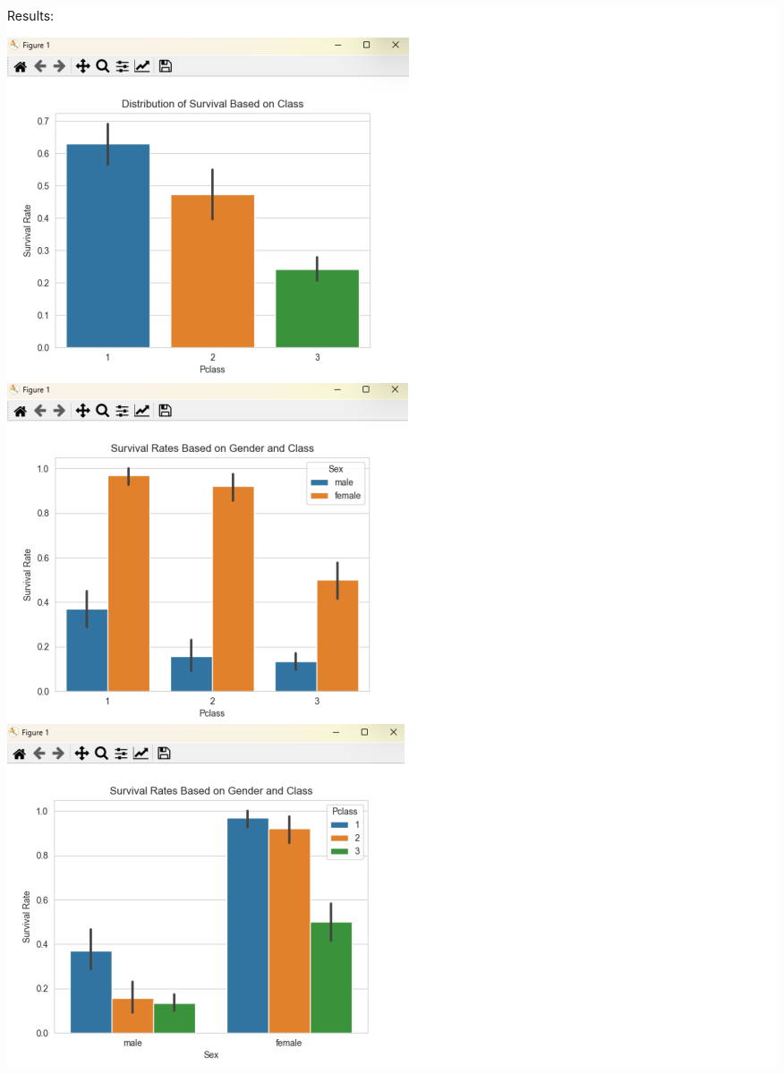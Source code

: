 Results:

![Octocat](https://github.com/GuilleFerreira/Machine-Learning-Portfolio/blob/main/assets/img/titanic-analysis/paso4_img1.png?raw=true)
![Octocat](https://github.com/GuilleFerreira/Machine-Learning-Portfolio/blob/main/assets/img/titanic-analysis/paso4_img2.png?raw=true)
![Octocat](https://github.com/GuilleFerreira/Machine-Learning-Portfolio/blob/main/assets/img/titanic-analysis/paso4_img3.png?raw=true)